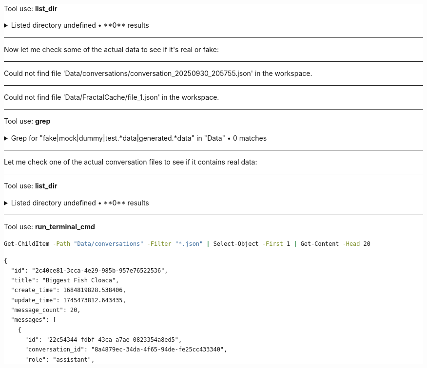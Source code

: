 
Tool use: **list_dir**

<details><summary>Listed directory undefined • **0** results</summary></details>

---

Now let me check some of the actual data to see if it's real or fake:


---

Could not find file 'Data/conversations/conversation_20250930_205755.json' in the workspace.

---

Could not find file 'Data/FractalCache/file_1.json' in the workspace.

---

Tool use: **grep**

<details><summary>Grep for "fake|mock|dummy|test.*data|generated.*data" in "Data" • 0 matches</summary></details>

---

Let me check one of the actual conversation files to see if it contains real data:


---

Tool use: **list_dir**

<details><summary>Listed directory undefined • **0** results</summary></details>

---

Tool use: **run_terminal_cmd**

```bash
Get-ChildItem -Path "Data/conversations" -Filter "*.json" | Select-Object -First 1 | Get-Content -Head 20
```

```
{
  "id": "2c40ce81-3cca-4e29-985b-957e76522536",
  "title": "Biggest Fish Cloaca",
  "create_time": 1684819828.538406,
  "update_time": 1745473812.643435,
  "message_count": 20,
  "messages": [
    {
      "id": "22c54344-fdbf-43ca-a7ae-0823354a8ed5",
      "conversation_id": "8a4879ec-34da-4f65-94de-fe25cc433340",
      "role": "assistant",
```